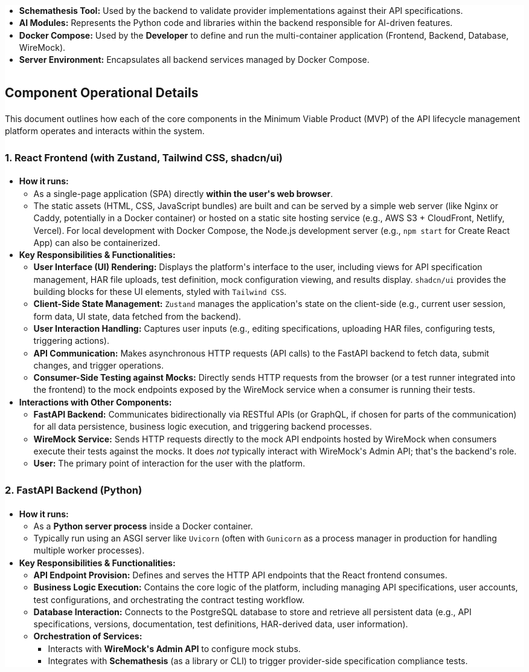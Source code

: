 * **Schemathesis Tool:** Used by the backend to validate provider implementations against their API specifications.
* **AI Modules:** Represents the Python code and libraries within the backend responsible for AI-driven features.
* **Docker Compose:** Used by the **Developer** to define and run the multi-container application (Frontend, Backend, Database, WireMock).
* **Server Environment:** Encapsulates all backend services managed by Docker Compose.

## Component Operational Details

This document outlines how each of the core components in the Minimum Viable Product (MVP) of the API lifecycle management platform operates and interacts within the system.

### 1. React Frontend (with Zustand, Tailwind CSS, shadcn/ui)

* **How it runs:**
  * As a single-page application (SPA) directly **within the user's web browser**.
  * The static assets (HTML, CSS, JavaScript bundles) are built and can be served by a simple web server (like Nginx or Caddy, potentially in a Docker container) or hosted on a static site hosting service (e.g., AWS S3 + CloudFront, Netlify, Vercel). For local development with Docker Compose, the Node.js development server (e.g., `npm start` for Create React App) can also be containerized.
* **Key Responsibilities & Functionalities:**
  * **User Interface (UI) Rendering:** Displays the platform's interface to the user, including views for API specification management, HAR file uploads, test definition, mock configuration viewing, and results display. `shadcn/ui` provides the building blocks for these UI elements, styled with `Tailwind CSS`.
  * **Client-Side State Management:** `Zustand` manages the application's state on the client-side (e.g., current user session, form data, UI state, data fetched from the backend).
  * **User Interaction Handling:** Captures user inputs (e.g., editing specifications, uploading HAR files, configuring tests, triggering actions).
  * **API Communication:** Makes asynchronous HTTP requests (API calls) to the FastAPI backend to fetch data, submit changes, and trigger operations.
  * **Consumer-Side Testing against Mocks:** Directly sends HTTP requests from the browser (or a test runner integrated into the frontend) to the mock endpoints exposed by the WireMock service when a consumer is running their tests.
* **Interactions with Other Components:**
  * **FastAPI Backend:** Communicates bidirectionally via RESTful APIs (or GraphQL, if chosen for parts of the communication) for all data persistence, business logic execution, and triggering backend processes.
  * **WireMock Service:** Sends HTTP requests directly to the mock API endpoints hosted by WireMock when consumers execute their tests against the mocks. It does *not* typically interact with WireMock's Admin API; that's the backend's role.
  * **User:** The primary point of interaction for the user with the platform.

### 2. FastAPI Backend (Python)

* **How it runs:**
  * As a **Python server process** inside a Docker container.
  * Typically run using an ASGI server like `Uvicorn` (often with `Gunicorn` as a process manager in production for handling multiple worker processes).
* **Key Responsibilities & Functionalities:**
  * **API Endpoint Provision:** Defines and serves the HTTP API endpoints that the React frontend consumes.
  * **Business Logic Execution:** Contains the core logic of the platform, including managing API specifications, user accounts, test configurations, and orchestrating the contract testing workflow.
  * **Database Interaction:** Connects to the PostgreSQL database to store and retrieve all persistent data (e.g., API specifications, versions, documentation, test definitions, HAR-derived data, user information).
  * **Orchestration of Services:**
    * Interacts with **WireMock's Admin API** to configure mock stubs.
    * Integrates with **Schemathesis** (as a library or CLI) to trigger provider-side specification compliance tests.